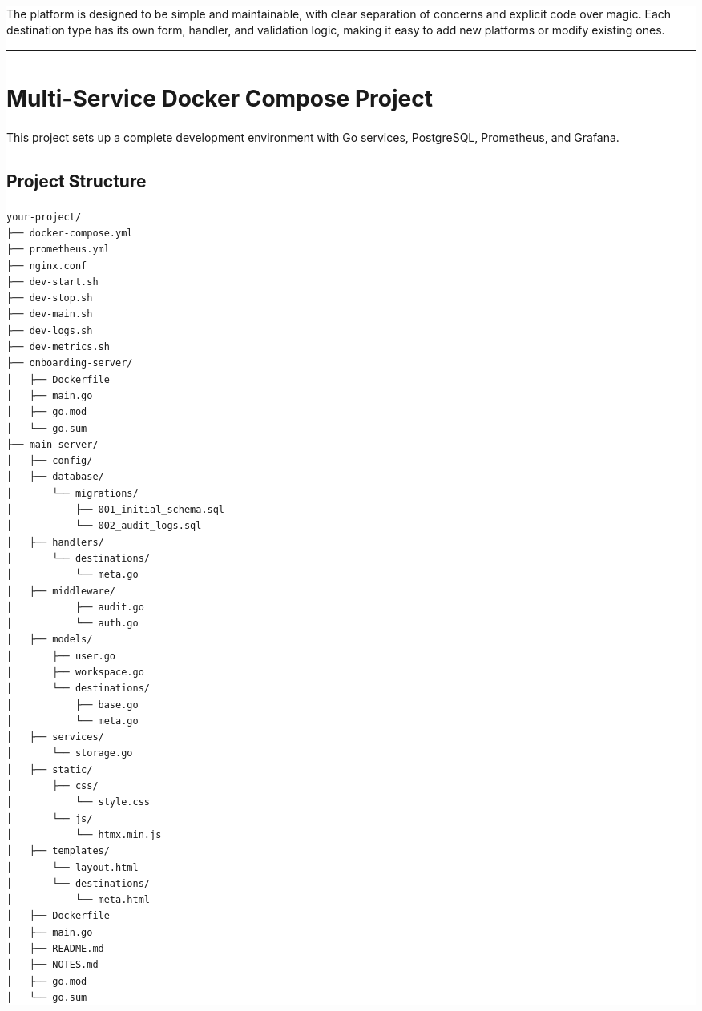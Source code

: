 The platform is designed to be simple and maintainable, with clear separation of concerns and explicit code over magic. Each destination type has its own form, handler, and validation logic, making it easy to add new platforms or modify existing ones.


------

# Multi-Service Docker Compose Project

This project sets up a complete development environment with Go services, PostgreSQL, Prometheus, and Grafana.

## Project Structure

```
your-project/
├── docker-compose.yml
├── prometheus.yml
├── nginx.conf
├── dev-start.sh
├── dev-stop.sh
├── dev-main.sh
├── dev-logs.sh
├── dev-metrics.sh
├── onboarding-server/
│   ├── Dockerfile
│   ├── main.go
│   ├── go.mod
│   └── go.sum
├── main-server/
│   ├── config/
│   ├── database/
│       └── migrations/
│           ├── 001_initial_schema.sql
│           └── 002_audit_logs.sql
│   ├── handlers/
│       └── destinations/
│           └── meta.go
│   ├── middleware/
│           ├── audit.go
│           └── auth.go
│   ├── models/
│       ├── user.go
│       ├── workspace.go
│       └── destinations/
│           ├── base.go
│           └── meta.go
│   ├── services/
│       └── storage.go
│   ├── static/
│       ├── css/
│           └── style.css
│       └── js/
│           └── htmx.min.js
│   ├── templates/
│       └── layout.html
│       └── destinations/
│           └── meta.html
│   ├── Dockerfile
│   ├── main.go
│   ├── README.md
│   ├── NOTES.md
│   ├── go.mod
│   └── go.sum
```